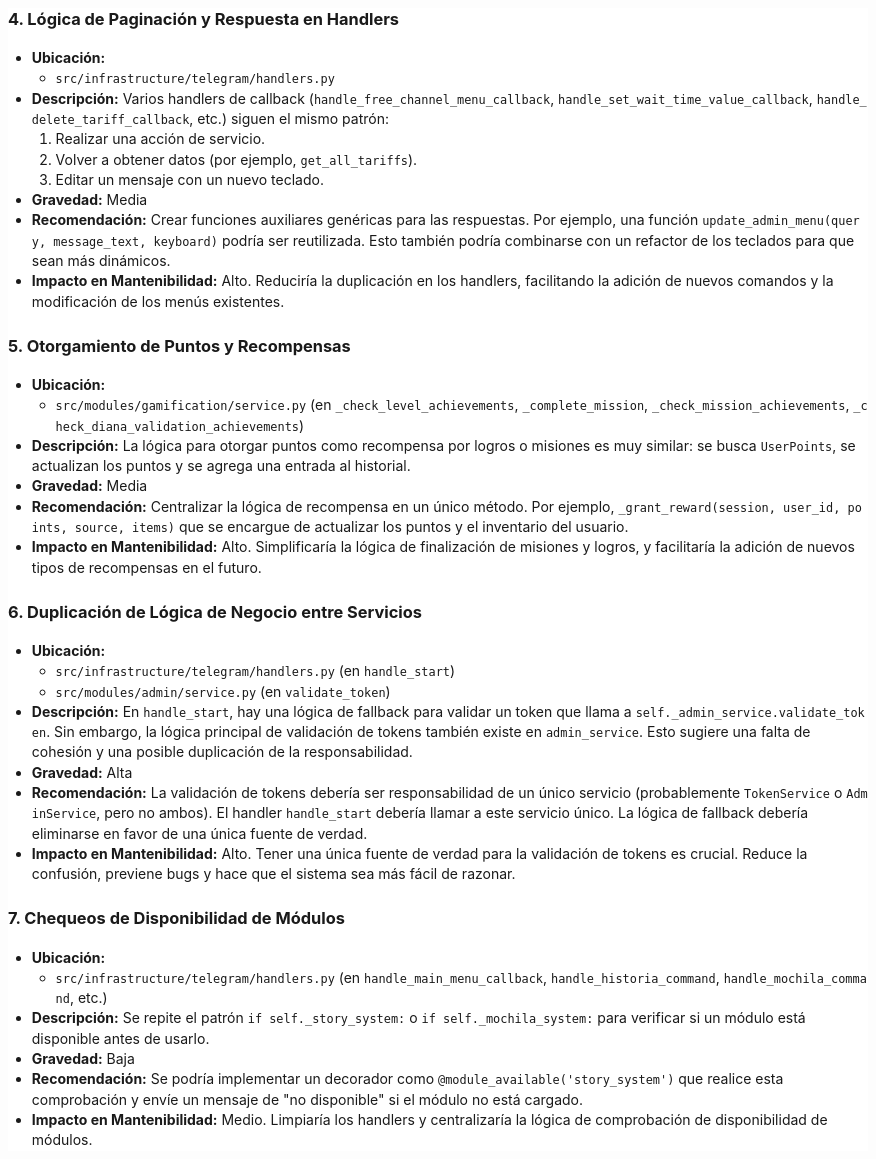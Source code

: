### 4. Lógica de Paginación y Respuesta en Handlers

-   **Ubicación:**
    -   `src/infrastructure/telegram/handlers.py`
-   **Descripción:** Varios handlers de callback (`handle_free_channel_menu_callback`, `handle_set_wait_time_value_callback`, `handle_delete_tariff_callback`, etc.) siguen el mismo patrón:
    1.  Realizar una acción de servicio.
    2.  Volver a obtener datos (por ejemplo, `get_all_tariffs`).
    3.  Editar un mensaje con un nuevo teclado.
-   **Gravedad:** Media
-   **Recomendación:** Crear funciones auxiliares genéricas para las respuestas. Por ejemplo, una función `update_admin_menu(query, message_text, keyboard)` podría ser reutilizada. Esto también podría combinarse con un refactor de los teclados para que sean más dinámicos.
-   **Impacto en Mantenibilidad:** Alto. Reduciría la duplicación en los handlers, facilitando la adición de nuevos comandos y la modificación de los menús existentes.

### 5. Otorgamiento de Puntos y Recompensas

-   **Ubicación:**
    -   `src/modules/gamification/service.py` (en `_check_level_achievements`, `_complete_mission`, `_check_mission_achievements`, `_check_diana_validation_achievements`)
-   **Descripción:** La lógica para otorgar puntos como recompensa por logros o misiones es muy similar: se busca `UserPoints`, se actualizan los puntos y se agrega una entrada al historial.
-   **Gravedad:** Media
-   **Recomendación:** Centralizar la lógica de recompensa en un único método. Por ejemplo, `_grant_reward(session, user_id, points, source, items)` que se encargue de actualizar los puntos y el inventario del usuario.
-   **Impacto en Mantenibilidad:** Alto. Simplificaría la lógica de finalización de misiones y logros, y facilitaría la adición de nuevos tipos de recompensas en el futuro.

### 6. Duplicación de Lógica de Negocio entre Servicios

-   **Ubicación:**
    -   `src/infrastructure/telegram/handlers.py` (en `handle_start`)
    -   `src/modules/admin/service.py` (en `validate_token`)
-   **Descripción:** En `handle_start`, hay una lógica de fallback para validar un token que llama a `self._admin_service.validate_token`. Sin embargo, la lógica principal de validación de tokens también existe en `admin_service`. Esto sugiere una falta de cohesión y una posible duplicación de la responsabilidad.
-   **Gravedad:** Alta
-   **Recomendación:** La validación de tokens debería ser responsabilidad de un único servicio (probablemente `TokenService` o `AdminService`, pero no ambos). El handler `handle_start` debería llamar a este servicio único. La lógica de fallback debería eliminarse en favor de una única fuente de verdad.
-   **Impacto en Mantenibilidad:** Alto. Tener una única fuente de verdad para la validación de tokens es crucial. Reduce la confusión, previene bugs y hace que el sistema sea más fácil de razonar.

### 7. Chequeos de Disponibilidad de Módulos

-   **Ubicación:**
    -   `src/infrastructure/telegram/handlers.py` (en `handle_main_menu_callback`, `handle_historia_command`, `handle_mochila_command`, etc.)
-   **Descripción:** Se repite el patrón `if self._story_system:` o `if self._mochila_system:` para verificar si un módulo está disponible antes de usarlo.
-   **Gravedad:** Baja
-   **Recomendación:** Se podría implementar un decorador como `@module_available('story_system')` que realice esta comprobación y envíe un mensaje de "no disponible" si el módulo no está cargado.
-   **Impacto en Mantenibilidad:** Medio. Limpiaría los handlers y centralizaría la lógica de comprobación de disponibilidad de módulos.
